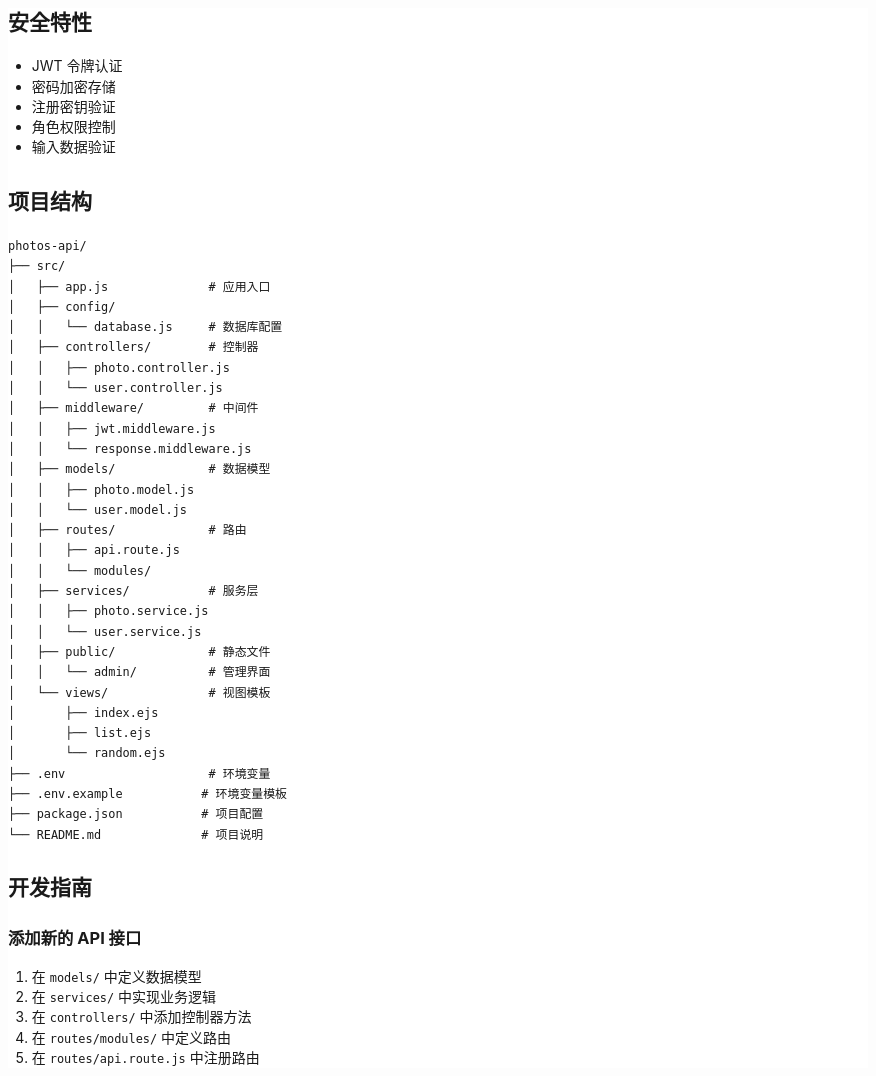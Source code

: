 ## 安全特性

- JWT 令牌认证
- 密码加密存储
- 注册密钥验证
- 角色权限控制
- 输入数据验证

## 项目结构

```
photos-api/
├── src/
│   ├── app.js              # 应用入口
│   ├── config/
│   │   └── database.js     # 数据库配置
│   ├── controllers/        # 控制器
│   │   ├── photo.controller.js
│   │   └── user.controller.js
│   ├── middleware/         # 中间件
│   │   ├── jwt.middleware.js
│   │   └── response.middleware.js
│   ├── models/             # 数据模型
│   │   ├── photo.model.js
│   │   └── user.model.js
│   ├── routes/             # 路由
│   │   ├── api.route.js
│   │   └── modules/
│   ├── services/           # 服务层
│   │   ├── photo.service.js
│   │   └── user.service.js
│   ├── public/             # 静态文件
│   │   └── admin/          # 管理界面
│   └── views/              # 视图模板
│       ├── index.ejs
│       ├── list.ejs
│       └── random.ejs
├── .env                    # 环境变量
├── .env.example           # 环境变量模板
├── package.json           # 项目配置
└── README.md              # 项目说明
```

## 开发指南

### 添加新的 API 接口

1. 在 `models/` 中定义数据模型
2. 在 `services/` 中实现业务逻辑
3. 在 `controllers/` 中添加控制器方法
4. 在 `routes/modules/` 中定义路由
5. 在 `routes/api.route.js` 中注册路由
